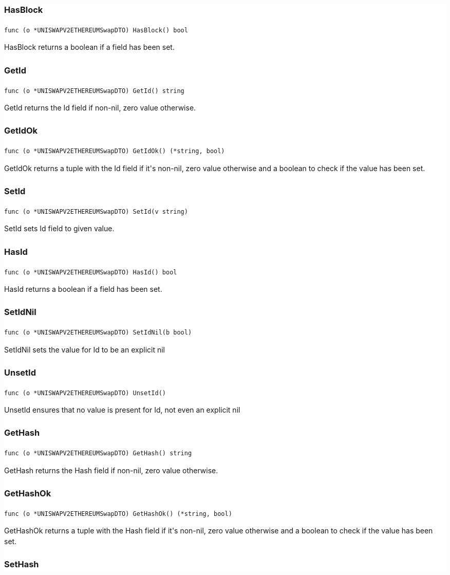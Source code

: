 ### HasBlock

`func (o *UNISWAPV2ETHEREUMSwapDTO) HasBlock() bool`

HasBlock returns a boolean if a field has been set.

### GetId

`func (o *UNISWAPV2ETHEREUMSwapDTO) GetId() string`

GetId returns the Id field if non-nil, zero value otherwise.

### GetIdOk

`func (o *UNISWAPV2ETHEREUMSwapDTO) GetIdOk() (*string, bool)`

GetIdOk returns a tuple with the Id field if it's non-nil, zero value otherwise
and a boolean to check if the value has been set.

### SetId

`func (o *UNISWAPV2ETHEREUMSwapDTO) SetId(v string)`

SetId sets Id field to given value.

### HasId

`func (o *UNISWAPV2ETHEREUMSwapDTO) HasId() bool`

HasId returns a boolean if a field has been set.

### SetIdNil

`func (o *UNISWAPV2ETHEREUMSwapDTO) SetIdNil(b bool)`

 SetIdNil sets the value for Id to be an explicit nil

### UnsetId
`func (o *UNISWAPV2ETHEREUMSwapDTO) UnsetId()`

UnsetId ensures that no value is present for Id, not even an explicit nil
### GetHash

`func (o *UNISWAPV2ETHEREUMSwapDTO) GetHash() string`

GetHash returns the Hash field if non-nil, zero value otherwise.

### GetHashOk

`func (o *UNISWAPV2ETHEREUMSwapDTO) GetHashOk() (*string, bool)`

GetHashOk returns a tuple with the Hash field if it's non-nil, zero value otherwise
and a boolean to check if the value has been set.

### SetHash
